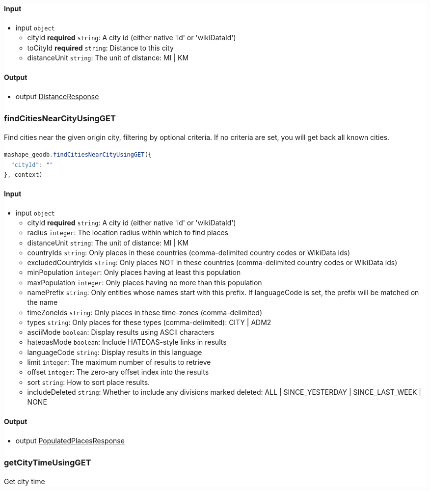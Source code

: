 #### Input
* input `object`
  * cityId **required** `string`: A city id (either native 'id' or 'wikiDataId')
  * toCityId **required** `string`: Distance to this city
  * distanceUnit `string`: The unit of distance: MI | KM

#### Output
* output [DistanceResponse](#distanceresponse)

### findCitiesNearCityUsingGET
Find cities near the given origin city, filtering by optional criteria. If no criteria are set, you will get
back all known cities.



```js
mashape_geodb.findCitiesNearCityUsingGET({
  "cityId": ""
}, context)
```

#### Input
* input `object`
  * cityId **required** `string`: A city id (either native 'id' or 'wikiDataId')
  * radius `integer`: The location radius within which to find places
  * distanceUnit `string`: The unit of distance: MI | KM
  * countryIds `string`: Only places in these countries (comma-delimited country codes or WikiData ids)
  * excludedCountryIds `string`: Only places NOT in these countries (comma-delimited country codes or WikiData ids)
  * minPopulation `integer`: Only places having at least this population
  * maxPopulation `integer`: Only places having no more than this population
  * namePrefix `string`: Only entities whose names start with this prefix. If languageCode is set, the prefix will be matched on the name
  * timeZoneIds `string`: Only places in these time-zones (comma-delimited)
  * types `string`: Only places for these types (comma-delimited): CITY | ADM2
  * asciiMode `boolean`: Display results using ASCII characters
  * hateoasMode `boolean`: Include HATEOAS-style links in results
  * languageCode `string`: Display results in this language
  * limit `integer`: The maximum number of results to retrieve
  * offset `integer`: The zero-ary offset index into the results
  * sort `string`: How to sort place results. 
  * includeDeleted `string`: Whether to include any divisions marked deleted: ALL | SINCE_YESTERDAY | SINCE_LAST_WEEK | NONE

#### Output
* output [PopulatedPlacesResponse](#populatedplacesresponse)

### getCityTimeUsingGET
Get city time

